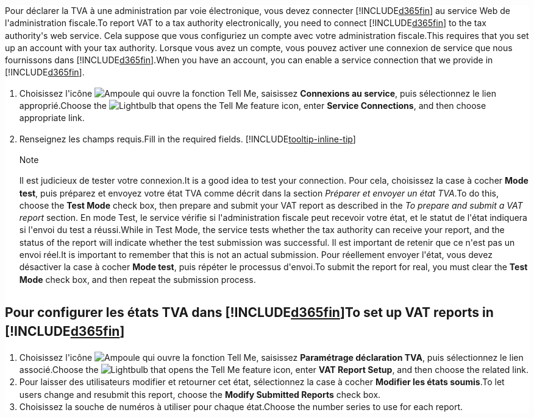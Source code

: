 <span data-ttu-id="7b7b2-140">Pour déclarer la TVA à une administration par voie électronique, vous devez connecter [!INCLUDE[d365fin](includes/d365fin_md.md)] au service Web de l'administration fiscale.</span><span class="sxs-lookup"><span data-stu-id="7b7b2-140">To report VAT to a tax authority electronically, you need to connect [!INCLUDE[d365fin](includes/d365fin_md.md)] to the tax authority's web service.</span></span> <span data-ttu-id="7b7b2-141">Cela suppose que vous configuriez un compte avec votre administration fiscale.</span><span class="sxs-lookup"><span data-stu-id="7b7b2-141">This requires that you set up an account with your tax authority.</span></span> <span data-ttu-id="7b7b2-142">Lorsque vous avez un compte, vous pouvez activer une connexion de service que nous fournissons dans [!INCLUDE[d365fin](includes/d365fin_md.md)].</span><span class="sxs-lookup"><span data-stu-id="7b7b2-142">When you have an account, you can enable a service connection that we provide in [!INCLUDE[d365fin](includes/d365fin_md.md)].</span></span>

1. <span data-ttu-id="7b7b2-143">Choisissez l'icône ![Ampoule qui ouvre la fonction Tell Me](media/ui-search/search_small.png "Dites-moi ce que vous voulez faire"), saisissez **Connexions au service**, puis sélectionnez le lien approprié.</span><span class="sxs-lookup"><span data-stu-id="7b7b2-143">Choose the ![Lightbulb that opens the Tell Me feature](media/ui-search/search_small.png "Tell me what you want to do") icon, enter **Service Connections**, and then choose appropriate link.</span></span>
2. <span data-ttu-id="7b7b2-144">Renseignez les champs requis.</span><span class="sxs-lookup"><span data-stu-id="7b7b2-144">Fill in the required fields.</span></span> [!INCLUDE[tooltip-inline-tip](includes/tooltip-inline-tip_md.md)]  

    > [!NOTE]  
    > <span data-ttu-id="7b7b2-145">Il est judicieux de tester votre connexion.</span><span class="sxs-lookup"><span data-stu-id="7b7b2-145">It is a good idea to test your connection.</span></span> <span data-ttu-id="7b7b2-146">Pour cela, choisissez la case à cocher **Mode test**, puis préparez et envoyez votre état TVA comme décrit dans la section _Préparer et envoyer un état TVA_.</span><span class="sxs-lookup"><span data-stu-id="7b7b2-146">To do this, choose the **Test Mode** check box, then prepare and submit your VAT report as described in the _To prepare and submit a VAT report_ section.</span></span> <span data-ttu-id="7b7b2-147">En mode Test, le service vérifie si l'administration fiscale peut recevoir votre état, et le statut de l'état indiquera si l'envoi du test a réussi.</span><span class="sxs-lookup"><span data-stu-id="7b7b2-147">While in Test Mode, the service tests whether the tax authority can receive your report, and the status of the report will indicate whether the test submission was successful.</span></span> <span data-ttu-id="7b7b2-148">Il est important de retenir que ce n'est pas un envoi réel.</span><span class="sxs-lookup"><span data-stu-id="7b7b2-148">It is important to remember that this is not an actual submission.</span></span> <span data-ttu-id="7b7b2-149">Pour réellement envoyer l'état, vous devez désactiver la case à cocher **Mode test**, puis répéter le processus d'envoi.</span><span class="sxs-lookup"><span data-stu-id="7b7b2-149">To submit the report for real, you must clear the **Test Mode** check box, and then repeat the submission process.</span></span>

## <a name="to-set-up-vat-reports-in-d365fin"></a><span data-ttu-id="7b7b2-150">Pour configurer les états TVA dans [!INCLUDE[d365fin](includes/d365fin_md.md)]</span><span class="sxs-lookup"><span data-stu-id="7b7b2-150">To set up VAT reports in [!INCLUDE[d365fin](includes/d365fin_md.md)]</span></span>
1. <span data-ttu-id="7b7b2-151">Choisissez l'icône ![Ampoule qui ouvre la fonction Tell Me](media/ui-search/search_small.png "Dites-moi ce que vous voulez faire"), saisissez **Paramétrage déclaration TVA**, puis sélectionnez le lien associé.</span><span class="sxs-lookup"><span data-stu-id="7b7b2-151">Choose the ![Lightbulb that opens the Tell Me feature](media/ui-search/search_small.png "Tell me what you want to do") icon, enter **VAT Report Setup**, and then choose the related link.</span></span>  
2. <span data-ttu-id="7b7b2-152">Pour laisser des utilisateurs modifier et retourner cet état, sélectionnez la case à cocher **Modifier les états soumis**.</span><span class="sxs-lookup"><span data-stu-id="7b7b2-152">To let users change and resubmit this report, choose the **Modify Submitted Reports** check box.</span></span>  
3. <span data-ttu-id="7b7b2-153">Choisissez la souche de numéros à utiliser pour chaque état.</span><span class="sxs-lookup"><span data-stu-id="7b7b2-153">Choose the number series to use for each report.</span></span>  
